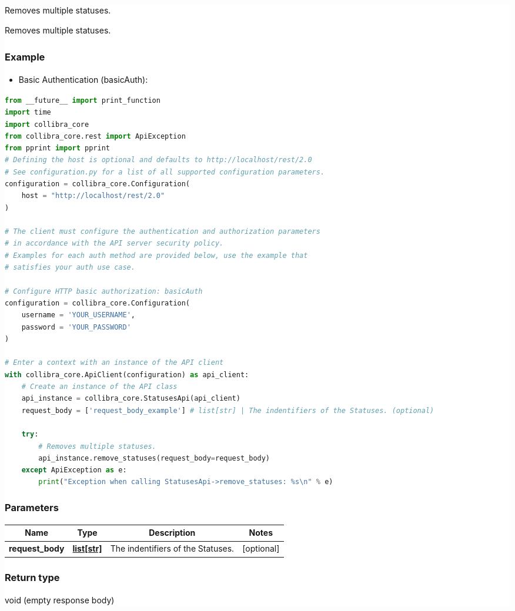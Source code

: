 Removes multiple statuses.

Removes multiple statuses.

### Example

* Basic Authentication (basicAuth):
```python
from __future__ import print_function
import time
import collibra_core
from collibra_core.rest import ApiException
from pprint import pprint
# Defining the host is optional and defaults to http://localhost/rest/2.0
# See configuration.py for a list of all supported configuration parameters.
configuration = collibra_core.Configuration(
    host = "http://localhost/rest/2.0"
)

# The client must configure the authentication and authorization parameters
# in accordance with the API server security policy.
# Examples for each auth method are provided below, use the example that
# satisfies your auth use case.

# Configure HTTP basic authorization: basicAuth
configuration = collibra_core.Configuration(
    username = 'YOUR_USERNAME',
    password = 'YOUR_PASSWORD'
)

# Enter a context with an instance of the API client
with collibra_core.ApiClient(configuration) as api_client:
    # Create an instance of the API class
    api_instance = collibra_core.StatusesApi(api_client)
    request_body = ['request_body_example'] # list[str] | The indentifiers of the Statuses. (optional)

    try:
        # Removes multiple statuses.
        api_instance.remove_statuses(request_body=request_body)
    except ApiException as e:
        print("Exception when calling StatusesApi->remove_statuses: %s\n" % e)
```

### Parameters

Name | Type | Description  | Notes
------------- | ------------- | ------------- | -------------
 **request_body** | [**list[str]**](str.md)| The indentifiers of the Statuses. | [optional] 

### Return type

void (empty response body)
